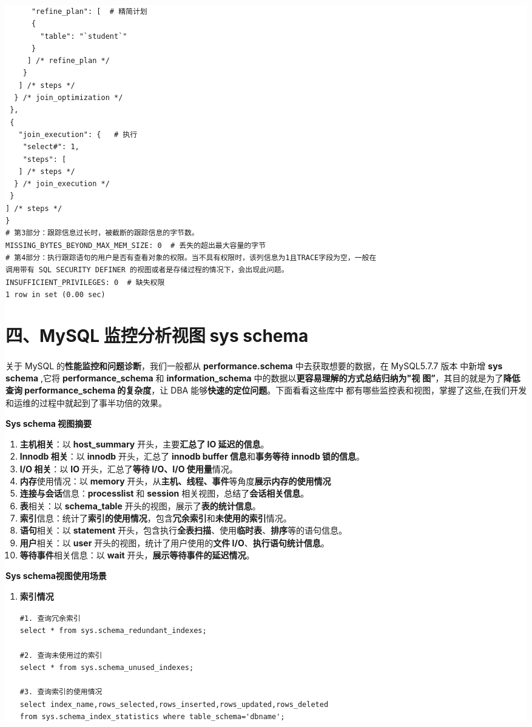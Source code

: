 ```mysql
      "refine_plan": [  # 精简计划
      {
        "table": "`student`"
      }
     ] /* refine_plan */
    }
   ] /* steps */
  } /* join_optimization */
 },
 {
   "join_execution": {   # 执行
    "select#": 1,
    "steps": [
   ] /* steps */
  } /* join_execution */
 }
] /* steps */
}
# 第3部分：跟踪信息过长时，被截断的跟踪信息的字节数。
MISSING_BYTES_BEYOND_MAX_MEM_SIZE: 0  # 丢失的超出最大容量的字节
# 第4部分：执行跟踪语句的用户是否有查看对象的权限。当不具有权限时，该列信息为1且TRACE字段为空，一般在
调用带有 SQL SECURITY DEFINER 的视图或者是存储过程的情况下，会出现此问题。
INSUFFICIENT_PRIVILEGES: 0  # 缺失权限
1 row in set (0.00 sec)
```

# 四、MySQL 监控分析视图 sys schema

关于 MySQL 的**性能监控和问题诊断**，我们一般都从 **performance.schema** 中去获取想要的数据，在 MySQL5.7.7 版本
中新增 **sys schema** ,它将 **performance_schema** 和 **information_schema** 中的数据以**更容易理解的方式总结归纳为"视**
**图”**，其目的就是为了**降低查询 performance_schema 的复杂度**，让 DBA 能够**快速的定位问题**。下面看看这些库中
都有哪些监控表和视图，掌握了这些,在我们开发和运维的过程中就起到了事半功倍的效果。

**Sys schema 视图摘要**

1. **主机相关**：以 **host_summary** 开头，主要**汇总了 IO 延迟的信息**。
2. **Innodb 相关**：以 **innodb** 开头，汇总了 **innodb buffer 信息**和**事务等待 innodb 锁的信息**。
3. **I/O 相关**：以 **IO** 开头，汇总了**等待 I/O、I/O 使用量**情况。
4. **内存**使用情况：以 **memory** 开头，从**主机、线程、事件**等角度**展示内存的使用情况**
5. **连接与会话**信息：**processlist** 和 **session** 相关视图，总结了**会话相关信息**。
6. **表**相关：以 **schema_table** 开头的视图，展示了**表的统计信息**。
7. **索引**信息：统计了**索引的使用情况**，包含**冗余索引**和**未使用的索引**情况。
8. **语句**相关：以 **statement** 开头，包含执行**全表扫描**、使用**临时表**、**排序**等的语句信息。
9. **用户**相关：以 **user** 开头的视图，统计了用户使用的**文件 I/O**、**执行语句统计信息**。
10. **等待事件**相关信息：以 **wait** 开头，**展示等待事件的延迟情况**。

**Sys schema视图使用场景**

1. **索引情况**

   ```mysql
   #1. 查询冗余索引
   select * from sys.schema_redundant_indexes;
   
   #2. 查询未使用过的索引
   select * from sys.schema_unused_indexes;
   
   #3. 查询索引的使用情况
   select index_name,rows_selected,rows_inserted,rows_updated,rows_deleted
   from sys.schema_index_statistics where table_schema='dbname';
   ```
